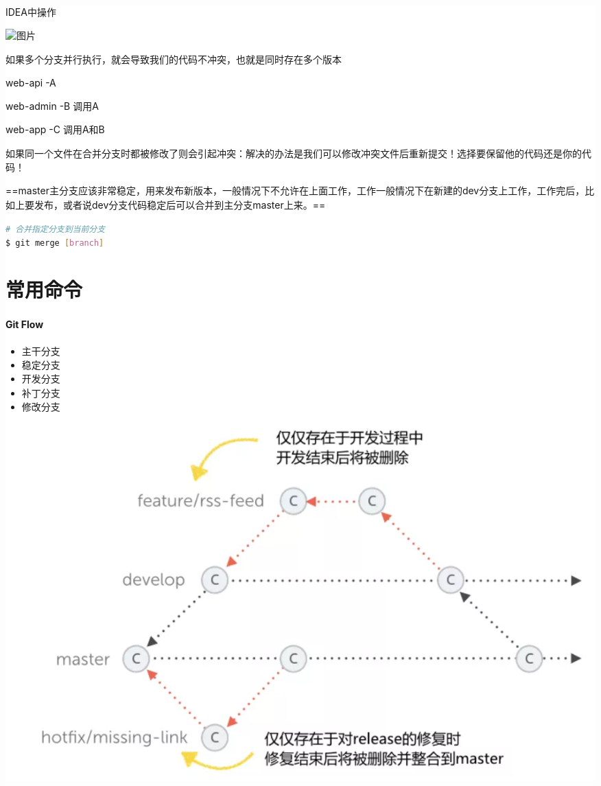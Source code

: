 IDEA中操作

![图片](https://mmbiz.qpic.cn/mmbiz_png/uJDAUKrGC7Ksu8UlITwMlbX3kMGtZ9p0wHNIYeTHC8aHGASoDyZO64QicslqiaMb1OJ1Z1LPoic3LBGyDIYBa7XXw/640?wx_fmt=png&tp=webp&wxfrom=5&wx_lazy=1&wx_co=1)

如果多个分支并行执行，就会导致我们的代码不冲突，也就是同时存在多个版本

web-api	-A

web-admin -B	调用A

web-app -C	调用A和B

如果同一个文件在合并分支时都被修改了则会引起冲突：解决的办法是我们可以修改冲突文件后重新提交！选择要保留他的代码还是你的代码！

==master主分支应该非常稳定，用来发布新版本，一般情况下不允许在上面工作，工作一般情况下在新建的dev分支上工作，工作完后，比如上要发布，或者说dev分支代码稳定后可以合并到主分支master上来。==

```bash
# 合并指定分支到当前分支
$ git merge [branch]
```

# 常用命令

#### Git Flow

-   主干分支
-   稳定分支
-   开发分支
-   补丁分支
-   修改分支

![image-20210428080219275](Git.assets/image-20210428080219275.png)
